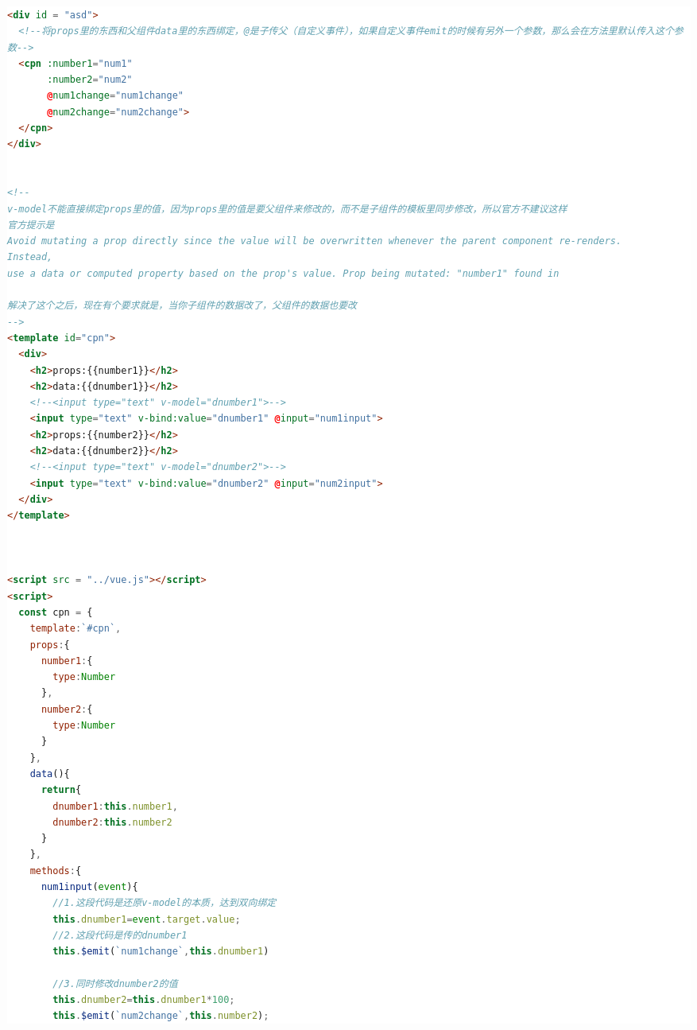 ```html
<div id = "asd">
  <!--将props里的东西和父组件data里的东西绑定，@是子传父（自定义事件），如果自定义事件emit的时候有另外一个参数，那么会在方法里默认传入这个参数-->
  <cpn :number1="num1"
       :number2="num2"
       @num1change="num1change"
       @num2change="num2change">
  </cpn>
</div>


<!--
v-model不能直接绑定props里的值，因为props里的值是要父组件来修改的，而不是子组件的模板里同步修改，所以官方不建议这样
官方提示是
Avoid mutating a prop directly since the value will be overwritten whenever the parent component re-renders.
Instead, 
use a data or computed property based on the prop's value. Prop being mutated: "number1" found in

解决了这个之后，现在有个要求就是，当你子组件的数据改了，父组件的数据也要改
-->
<template id="cpn">
  <div>
    <h2>props:{{number1}}</h2>
    <h2>data:{{dnumber1}}</h2>
    <!--<input type="text" v-model="dnumber1">-->
    <input type="text" v-bind:value="dnumber1" @input="num1input">
    <h2>props:{{number2}}</h2>
    <h2>data:{{dnumber2}}</h2>
    <!--<input type="text" v-model="dnumber2">-->
    <input type="text" v-bind:value="dnumber2" @input="num2input">
  </div>
</template>



<script src = "../vue.js"></script>
<script>
  const cpn = {
    template:`#cpn`,
    props:{
      number1:{
        type:Number
      },
      number2:{
        type:Number
      }
    },
    data(){
      return{
        dnumber1:this.number1,
        dnumber2:this.number2
      }
    },
    methods:{
      num1input(event){
        //1.这段代码是还原v-model的本质，达到双向绑定
        this.dnumber1=event.target.value;
        //2.这段代码是传的dnumber1
        this.$emit(`num1change`,this.dnumber1)

        //3.同时修改dnumber2的值
        this.dnumber2=this.dnumber1*100;
        this.$emit(`num2change`,this.number2);
```